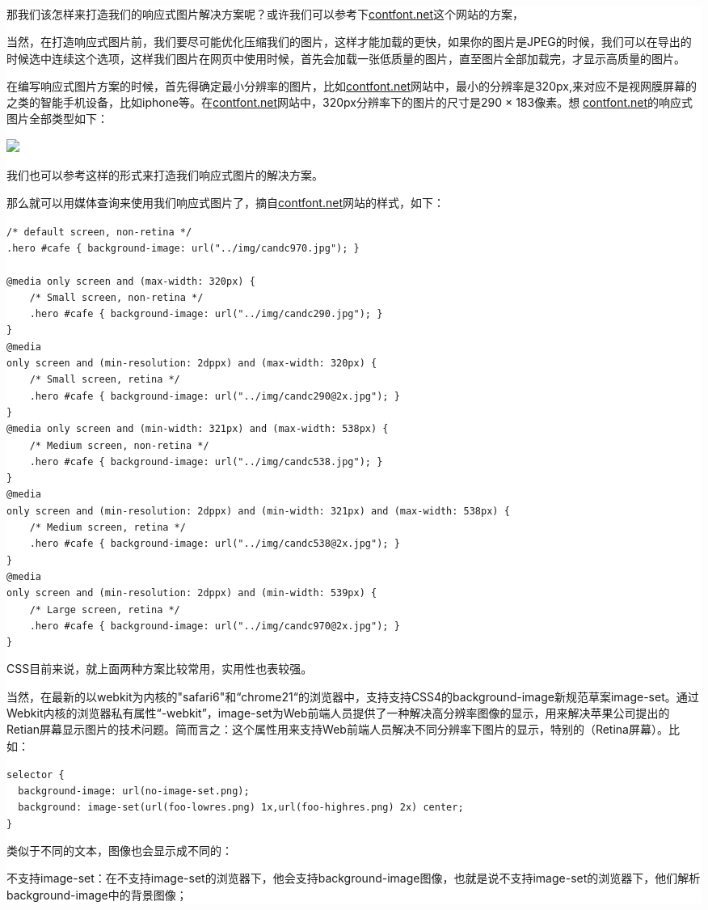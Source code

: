 那我们该怎样来打造我们的响应式图片解决方案呢？或许我们可以参考下[contfont.net](http://contfont.net/)这个网站的方案，

当然，在打造响应式图片前，我们要尽可能优化压缩我们的图片，这样才能加载的更快，如果你的图片是JPEG的时候，我们可以在导出的时候选中连续这个选项，这样我们图片在网页中使用时候，首先会加载一张低质量的图片，直至图片全部加载完，才显示高质量的图片。

在编写响应式图片方案的时候，首先得确定最小分辨率的图片，比如[contfont.net](http://contfont.net/)网站中，最小的分辨率是320px,来对应不是视网膜屏幕的之类的智能手机设备，比如iphone等。在[contfont.net](http://contfont.net/)网站中，320px分辨率下的图片的尺寸是290 × 183像素。想 [contfont.net](http://contfont.net/)的响应式图片全部类型如下：

![](http://pic.yupoo.com/reicky_v/DawuN7iv/medium.jpg)

我们也可以参考这样的形式来打造我们响应式图片的解决方案。

那么就可以用媒体查询来使用我们响应式图片了，摘自[contfont.net](http://contfont.net/)网站的样式，如下：

    /* default screen, non-retina */
	.hero #cafe { background-image: url("../img/candc970.jpg"); }
	
	@media only screen and (max-width: 320px) {
	    /* Small screen, non-retina */
	    .hero #cafe { background-image: url("../img/candc290.jpg"); }
	}
	@media
	only screen and (min-resolution: 2dppx) and (max-width: 320px) {
	    /* Small screen, retina */
	    .hero #cafe { background-image: url("../img/candc290@2x.jpg"); }
	}
	@media only screen and (min-width: 321px) and (max-width: 538px) {
	    /* Medium screen, non-retina */
	    .hero #cafe { background-image: url("../img/candc538.jpg"); }
	}
	@media
	only screen and (min-resolution: 2dppx) and (min-width: 321px) and (max-width: 538px) {
	    /* Medium screen, retina */
	    .hero #cafe { background-image: url("../img/candc538@2x.jpg"); }
	}
	@media
	only screen and (min-resolution: 2dppx) and (min-width: 539px) {
	    /* Large screen, retina */
	    .hero #cafe { background-image: url("../img/candc970@2x.jpg"); }
	}

CSS目前来说，就上面两种方案比较常用，实用性也表较强。

当然，在最新的以webkit为内核的"safari6"和“chrome21“的浏览器中，支持支持CSS4的background-image新规范草案image-set。通过Webkit内核的浏览器私有属性“-webkit”，image-set为Web前端人员提供了一种解决高分辨率图像的显示，用来解决苹果公司提出的Retian屏幕显示图片的技术问题。简而言之：这个属性用来支持Web前端人员解决不同分辨率下图片的显示，特别的（Retina屏幕）。比如：

    selector {
	  background-image: url(no-image-set.png);
	  background: image-set(url(foo-lowres.png) 1x,url(foo-highres.png) 2x) center;
	}

类似于不同的文本，图像也会显示成不同的：

不支持image-set：在不支持image-set的浏览器下，他会支持background-image图像，也就是说不支持image-set的浏览器下，他们解析background-image中的背景图像；
